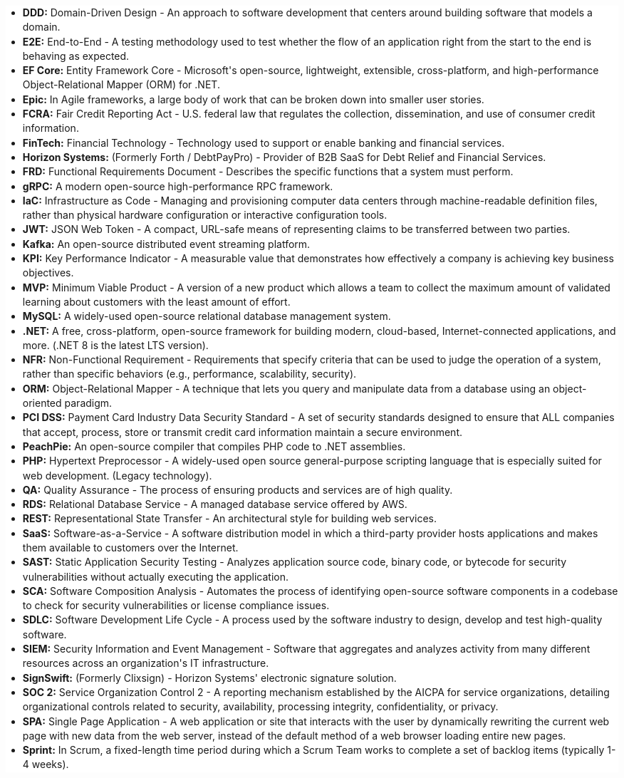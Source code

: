   * **DDD:** Domain-Driven Design - An approach to software development that centers around building software that models a domain.
  * **E2E:** End-to-End - A testing methodology used to test whether the flow of an application right from the start to the end is behaving as expected.
  * **EF Core:** Entity Framework Core - Microsoft's open-source, lightweight, extensible, cross-platform, and high-performance Object-Relational Mapper (ORM) for .NET.
  * **Epic:** In Agile frameworks, a large body of work that can be broken down into smaller user stories.
  * **FCRA:** Fair Credit Reporting Act - U.S. federal law that regulates the collection, dissemination, and use of consumer credit information.
  * **FinTech:** Financial Technology - Technology used to support or enable banking and financial services.
  * **Horizon Systems:** (Formerly Forth / DebtPayPro) - Provider of B2B SaaS for Debt Relief and Financial Services.
  * **FRD:** Functional Requirements Document - Describes the specific functions that a system must perform.
  * **gRPC:** A modern open-source high-performance RPC framework.
  * **IaC:** Infrastructure as Code - Managing and provisioning computer data centers through machine-readable definition files, rather than physical hardware configuration or interactive configuration tools.
  * **JWT:** JSON Web Token - A compact, URL-safe means of representing claims to be transferred between two parties.
  * **Kafka:** An open-source distributed event streaming platform.
  * **KPI:** Key Performance Indicator - A measurable value that demonstrates how effectively a company is achieving key business objectives.
  * **MVP:** Minimum Viable Product - A version of a new product which allows a team to collect the maximum amount of validated learning about customers with the least amount of effort.
  * **MySQL:** A widely-used open-source relational database management system.
  * **.NET:** A free, cross-platform, open-source framework for building modern, cloud-based, Internet-connected applications, and more. (.NET 8 is the latest LTS version).
  * **NFR:** Non-Functional Requirement - Requirements that specify criteria that can be used to judge the operation of a system, rather than specific behaviors (e.g., performance, scalability, security).
  * **ORM:** Object-Relational Mapper - A technique that lets you query and manipulate data from a database using an object-oriented paradigm.
  * **PCI DSS:** Payment Card Industry Data Security Standard - A set of security standards designed to ensure that ALL companies that accept, process, store or transmit credit card information maintain a secure environment.
  * **PeachPie:** An open-source compiler that compiles PHP code to .NET assemblies.
  * **PHP:** Hypertext Preprocessor - A widely-used open source general-purpose scripting language that is especially suited for web development. (Legacy technology).
  * **QA:** Quality Assurance - The process of ensuring products and services are of high quality.
  * **RDS:** Relational Database Service - A managed database service offered by AWS.
  * **REST:** Representational State Transfer - An architectural style for building web services.
  * **SaaS:** Software-as-a-Service - A software distribution model in which a third-party provider hosts applications and makes them available to customers over the Internet.
  * **SAST:** Static Application Security Testing - Analyzes application source code, binary code, or bytecode for security vulnerabilities without actually executing the application.
  * **SCA:** Software Composition Analysis - Automates the process of identifying open-source software components in a codebase to check for security vulnerabilities or license compliance issues.
  * **SDLC:** Software Development Life Cycle - A process used by the software industry to design, develop and test high-quality software.
  * **SIEM:** Security Information and Event Management - Software that aggregates and analyzes activity from many different resources across an organization's IT infrastructure.
  * **SignSwift:** (Formerly Clixsign) - Horizon Systems' electronic signature solution.
  * **SOC 2:** Service Organization Control 2 - A reporting mechanism established by the AICPA for service organizations, detailing organizational controls related to security, availability, processing integrity, confidentiality, or privacy.
  * **SPA:** Single Page Application - A web application or site that interacts with the user by dynamically rewriting the current web page with new data from the web server, instead of the default method of a web browser loading entire new pages.
  * **Sprint:** In Scrum, a fixed-length time period during which a Scrum Team works to complete a set of backlog items (typically 1-4 weeks).